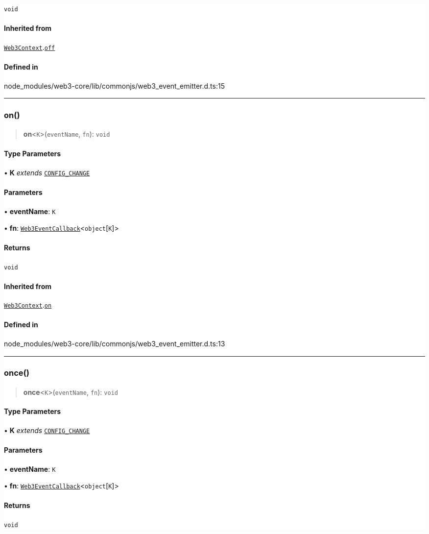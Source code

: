 `void`

#### Inherited from

[`Web3Context`](Web3Context.md).[`off`](Web3Context.md#off)

#### Defined in

node\_modules/web3-core/lib/commonjs/web3\_event\_emitter.d.ts:15

***

### on()

> **on**\<`K`\>(`eventName`, `fn`): `void`

#### Type Parameters

• **K** *extends* [`CONFIG_CHANGE`](../README.md#config_change)

#### Parameters

• **eventName**: `K`

• **fn**: [`Web3EventCallback`](../type-aliases/Web3EventCallback.md)\<`object`\[`K`\]\>

#### Returns

`void`

#### Inherited from

[`Web3Context`](Web3Context.md).[`on`](Web3Context.md#on)

#### Defined in

node\_modules/web3-core/lib/commonjs/web3\_event\_emitter.d.ts:13

***

### once()

> **once**\<`K`\>(`eventName`, `fn`): `void`

#### Type Parameters

• **K** *extends* [`CONFIG_CHANGE`](../README.md#config_change)

#### Parameters

• **eventName**: `K`

• **fn**: [`Web3EventCallback`](../type-aliases/Web3EventCallback.md)\<`object`\[`K`\]\>

#### Returns

`void`
